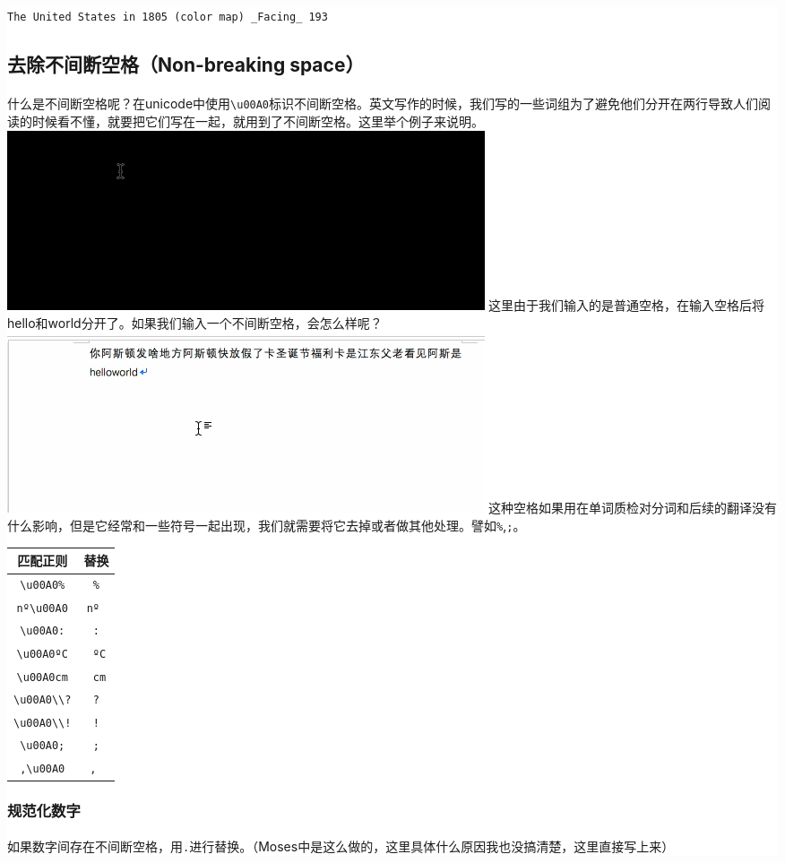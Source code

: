     The United States in 1805 (color map) _Facing_ 193


## 去除不间断空格（Non-breaking space）
什么是不间断空格呢？在unicode中使用`\u00A0`标识不间断空格。英文写作的时候，我们写的一些词组为了避免他们分开在两行导致人们阅读的时候看不懂，就要把它们写在一起，就用到了不间断空格。这里举个例子来说明。
![NormalSpacee](assets/NormalSpace.webp)
这里由于我们输入的是普通空格，在输入空格后将hello和world分开了。如果我们输入一个不间断空格，会怎么样呢？
![Non-BreakingSpace.webp](assets/Non-BreakingSpace.webp)
这种空格如果用在单词质检对分词和后续的翻译没有什么影响，但是它经常和一些符号一起出现，我们就需要将它去掉或者做其他处理。譬如`%`,`;`。

|  匹配正则   | 替换  |
|  :----:  |:----: |
| `\u00A0%`  | `%` |
| `nº\u00A0`  |  `nº `|
| `\u00A0:` | `:`|
| `\u00A0ºC` | ` ºC` |
| `\u00A0cm` | ` cm` |
| `\u00A0\\?`  | `?` |
| `\u00A0\\!`  | `!` |
| `\u00A0;`  | `;` |
| `,\u00A0`  | `, ` |

### 规范化数字
如果数字间存在不间断空格，用`.`进行替换。（Moses中是这么做的，这里具体什么原因我也没搞清楚，这里直接写上来）
